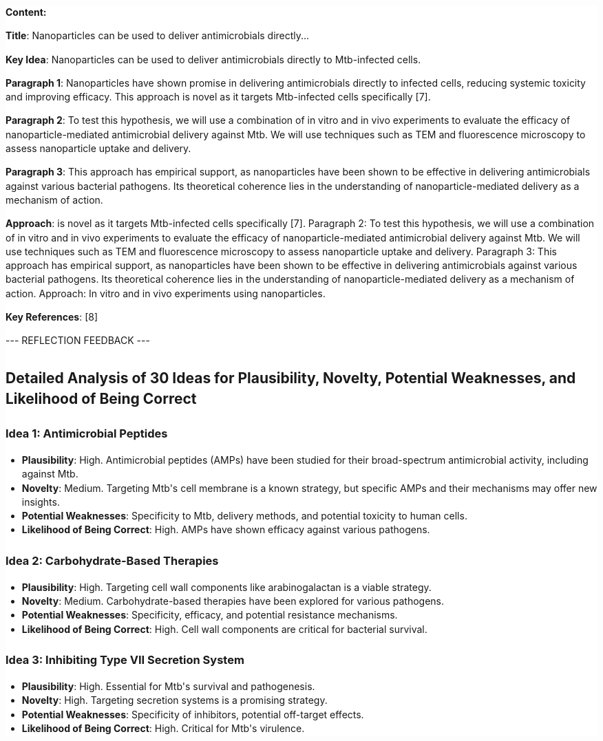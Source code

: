 **Content:**

**Title**: Nanoparticles can be used to deliver antimicrobials directly...

**Key Idea**: Nanoparticles can be used to deliver antimicrobials directly to Mtb-infected cells.

**Paragraph 1**: Nanoparticles have shown promise in delivering antimicrobials directly to infected cells, reducing systemic toxicity and improving efficacy. This approach is novel as it targets Mtb-infected cells specifically [7].

**Paragraph 2**: To test this hypothesis, we will use a combination of in vitro and in vivo experiments to evaluate the efficacy of nanoparticle-mediated antimicrobial delivery against Mtb. We will use techniques such as TEM and fluorescence microscopy to assess nanoparticle uptake and delivery.

**Paragraph 3**: This approach has empirical support, as nanoparticles have been shown to be effective in delivering antimicrobials against various bacterial pathogens. Its theoretical coherence lies in the understanding of nanoparticle-mediated delivery as a mechanism of action.

**Approach**: is novel as it targets Mtb-infected cells specifically [7].
Paragraph 2: To test this hypothesis, we will use a combination of in vitro and in vivo experiments to evaluate the efficacy of nanoparticle-mediated antimicrobial delivery against Mtb. We will use techniques such as TEM and fluorescence microscopy to assess nanoparticle uptake and delivery.
Paragraph 3: This approach has empirical support, as nanoparticles have been shown to be effective in delivering antimicrobials against various bacterial pathogens. Its theoretical coherence lies in the understanding of nanoparticle-mediated delivery as a mechanism of action. 
Approach: In vitro and in vivo experiments using nanoparticles.

**Key References**: [8]

--- REFLECTION FEEDBACK ---

## Detailed Analysis of 30 Ideas for Plausibility, Novelty, Potential Weaknesses, and Likelihood of Being Correct

### Idea 1: Antimicrobial Peptides
- **Plausibility**: High. Antimicrobial peptides (AMPs) have been studied for their broad-spectrum antimicrobial activity, including against Mtb.
- **Novelty**: Medium. Targeting Mtb's cell membrane is a known strategy, but specific AMPs and their mechanisms may offer new insights.
- **Potential Weaknesses**: Specificity to Mtb, delivery methods, and potential toxicity to human cells.
- **Likelihood of Being Correct**: High. AMPs have shown efficacy against various pathogens.

### Idea 2: Carbohydrate-Based Therapies
- **Plausibility**: High. Targeting cell wall components like arabinogalactan is a viable strategy.
- **Novelty**: Medium. Carbohydrate-based therapies have been explored for various pathogens.
- **Potential Weaknesses**: Specificity, efficacy, and potential resistance mechanisms.
- **Likelihood of Being Correct**: High. Cell wall components are critical for bacterial survival.

### Idea 3: Inhibiting Type VII Secretion System
- **Plausibility**: High. Essential for Mtb's survival and pathogenesis.
- **Novelty**: High. Targeting secretion systems is a promising strategy.
- **Potential Weaknesses**: Specificity of inhibitors, potential off-target effects.
- **Likelihood of Being Correct**: High. Critical for Mtb's virulence.
